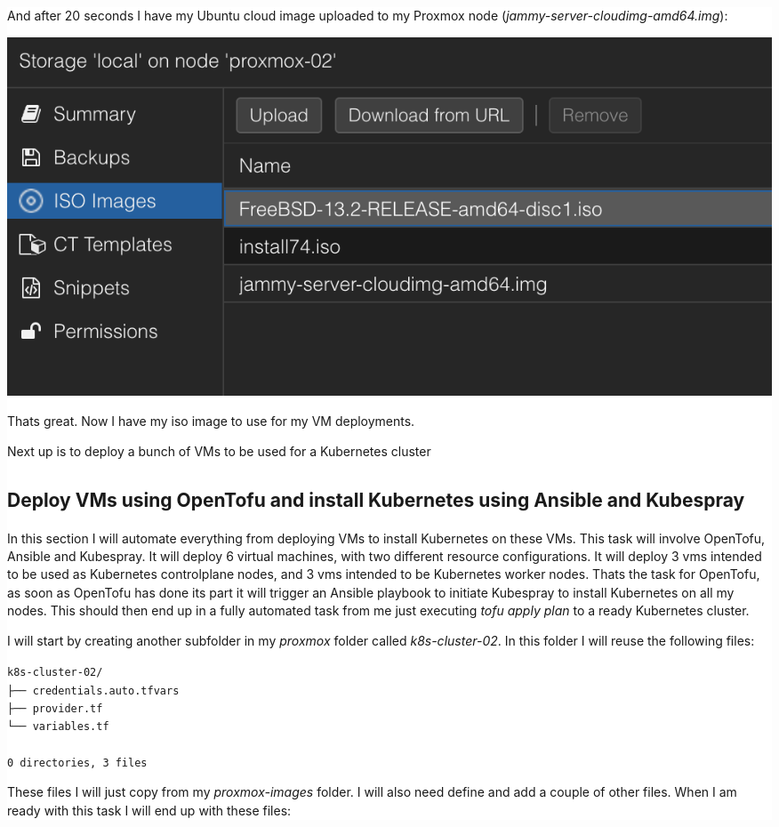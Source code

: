 And after 20 seconds I have my Ubuntu cloud image uploaded to my Proxmox node (*jammy-server-cloudimg-amd64.img*):

![jammy-server-cloud-image](images/image-20240115202924543.png)

Thats great. Now I have my iso image to use for my VM deployments. 

Next up is to deploy a bunch of VMs to be used for a Kubernetes cluster

## Deploy VMs using OpenTofu and install Kubernetes using Ansible and Kubespray

In this section I will automate everything from deploying VMs to install Kubernetes on these VMs. This task will involve OpenTofu, Ansible and Kubespray. It will deploy 6 virtual machines, with two different resource configurations. It will deploy 3 vms intended to be used as Kubernetes controlplane nodes, and 3 vms intended to be Kubernetes worker nodes. Thats the task for OpenTofu, as soon as OpenTofu has done its part it will trigger an Ansible playbook to initiate Kubespray to install Kubernetes on all my nodes. This should then end up in a fully automated task from me just executing *tofu apply plan* to a ready Kubernetes cluster. 

I will start by creating another subfolder in my *proxmox* folder called *k8s-cluster-02*. In this folder I will reuse the following files:

```bash
k8s-cluster-02/
├── credentials.auto.tfvars
├── provider.tf
└── variables.tf

0 directories, 3 files
```

These files I will just copy from my *proxmox-images* folder. I will also need define and add a couple of other files. When I am ready with this task I will end up with these files:
